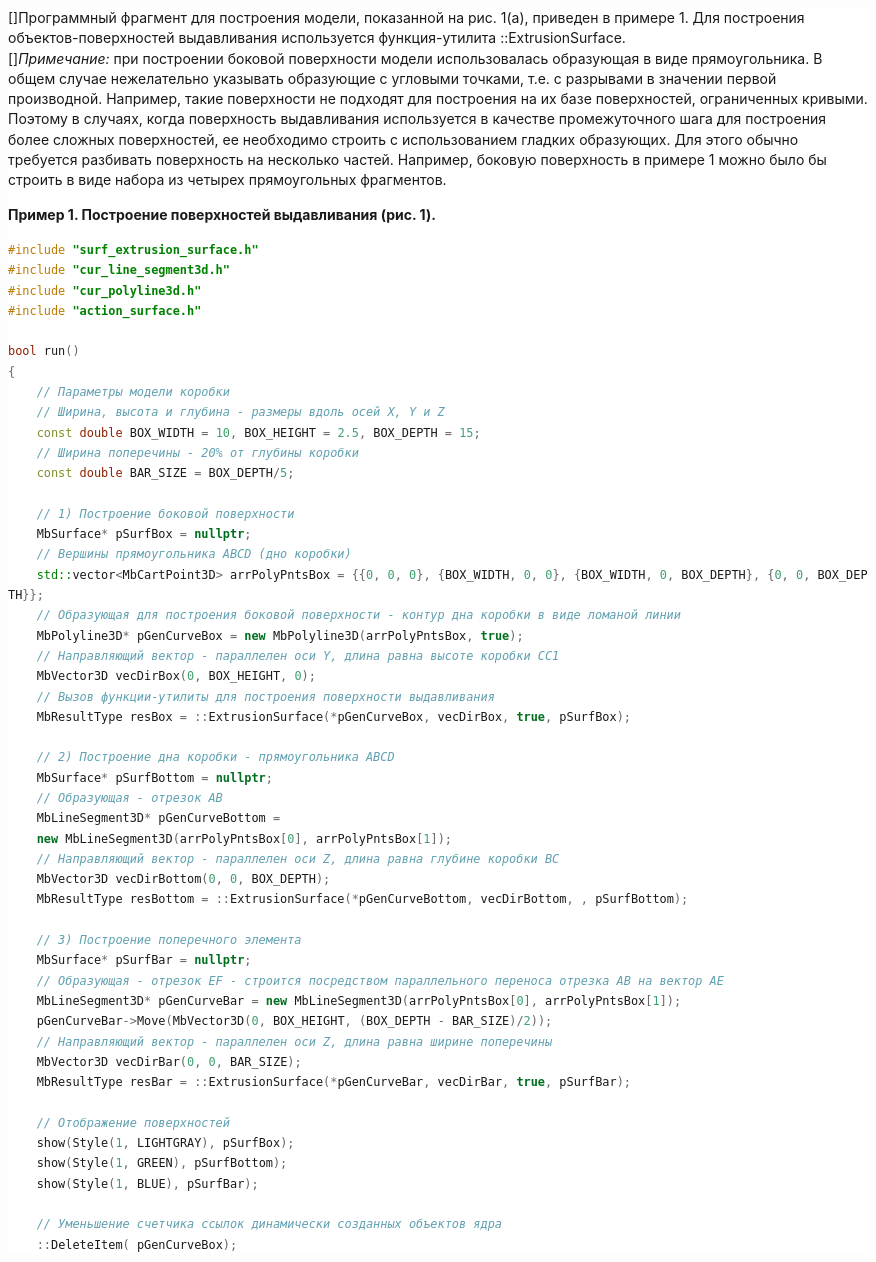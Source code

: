 []Программный фрагмент для построения модели, показанной на рис. 1(а), приведен в  примере 1. Для построения объектов-поверхностей выдавливания используется функция-утилита ::ExtrusionSurface.  
[]*Примечание:* при построении боковой поверхности модели использовалась образующая в виде прямоугольника. В общем случае нежелательно указывать образующие с угловыми точками, т.е. с разрывами в значении первой производной. Например, такие поверхности не подходят для построения на их базе поверхностей, ограниченных кривыми. Поэтому в случаях, когда поверхность выдавливания используется в качестве промежуточного шага для построения более сложных поверхностей, ее необходимо строить с использованием гладких образующих. Для этого обычно требуется разбивать поверхность на несколько частей. Например, боковую поверхность в примере 1 можно было бы строить в виде набора из четырех прямоугольных фрагментов.

**Пример 1. Построение поверхностей выдавливания (рис. 1).**

```cpp
#include "surf_extrusion_surface.h"
#include "cur_line_segment3d.h"
#include "cur_polyline3d.h"
#include "action_surface.h"

bool run()
{
    // Параметры модели коробки
    // Ширина, высота и глубина - размеры вдоль осей X, Y и Z
    const double BOX_WIDTH = 10, BOX_HEIGHT = 2.5, BOX_DEPTH = 15;
    // Ширина поперечины - 20% от глубины коробки
    const double BAR_SIZE = BOX_DEPTH/5;

    // 1) Построение боковой поверхности
    MbSurface* pSurfBox = nullptr;
    // Вершины прямоугольника ABCD (дно коробки)
    std::vector<MbCartPoint3D> arrPolyPntsBox = {{0, 0, 0}, {BOX_WIDTH, 0, 0}, {BOX_WIDTH, 0, BOX_DEPTH}, {0, 0, BOX_DEPTH}};
    // Образующая для построения боковой поверхности - контур дна коробки в виде ломаной линии
    MbPolyline3D* pGenCurveBox = new MbPolyline3D(arrPolyPntsBox, true);
    // Направляющий вектор - параллелен оси Y, длина равна высоте коробки CC1
    MbVector3D vecDirBox(0, BOX_HEIGHT, 0);
    // Вызов функции-утилиты для построения поверхности выдавливания
    MbResultType resBox = ::ExtrusionSurface(*pGenCurveBox, vecDirBox, true, pSurfBox);

    // 2) Построение дна коробки - прямоугольника ABCD
    MbSurface* pSurfBottom = nullptr;
    // Образующая - отрезок AB
    MbLineSegment3D* pGenCurveBottom =
    new MbLineSegment3D(arrPolyPntsBox[0], arrPolyPntsBox[1]);
    // Направляющий вектор - параллелен оси Z, длина равна глубине коробки BC
    MbVector3D vecDirBottom(0, 0, BOX_DEPTH);
    MbResultType resBottom = ::ExtrusionSurface(*pGenCurveBottom, vecDirBottom, , pSurfBottom);

    // 3) Построение поперечного элемента
    MbSurface* pSurfBar = nullptr;
    // Образующая - отрезок EF - строится посредством параллельного переноса отрезка AB на вектор AE
    MbLineSegment3D* pGenCurveBar = new MbLineSegment3D(arrPolyPntsBox[0], arrPolyPntsBox[1]);
    pGenCurveBar->Move(MbVector3D(0, BOX_HEIGHT, (BOX_DEPTH - BAR_SIZE)/2));
    // Направляющий вектор - параллелен оси Z, длина равна ширине поперечины
    MbVector3D vecDirBar(0, 0, BAR_SIZE);
    MbResultType resBar = ::ExtrusionSurface(*pGenCurveBar, vecDirBar, true, pSurfBar);

    // Отображение поверхностей
    show(Style(1, LIGHTGRAY), pSurfBox);
    show(Style(1, GREEN), pSurfBottom);
    show(Style(1, BLUE), pSurfBar);

    // Уменьшение счетчика ссылок динамически созданных объектов ядра
    ::DeleteItem( pGenCurveBox);
```